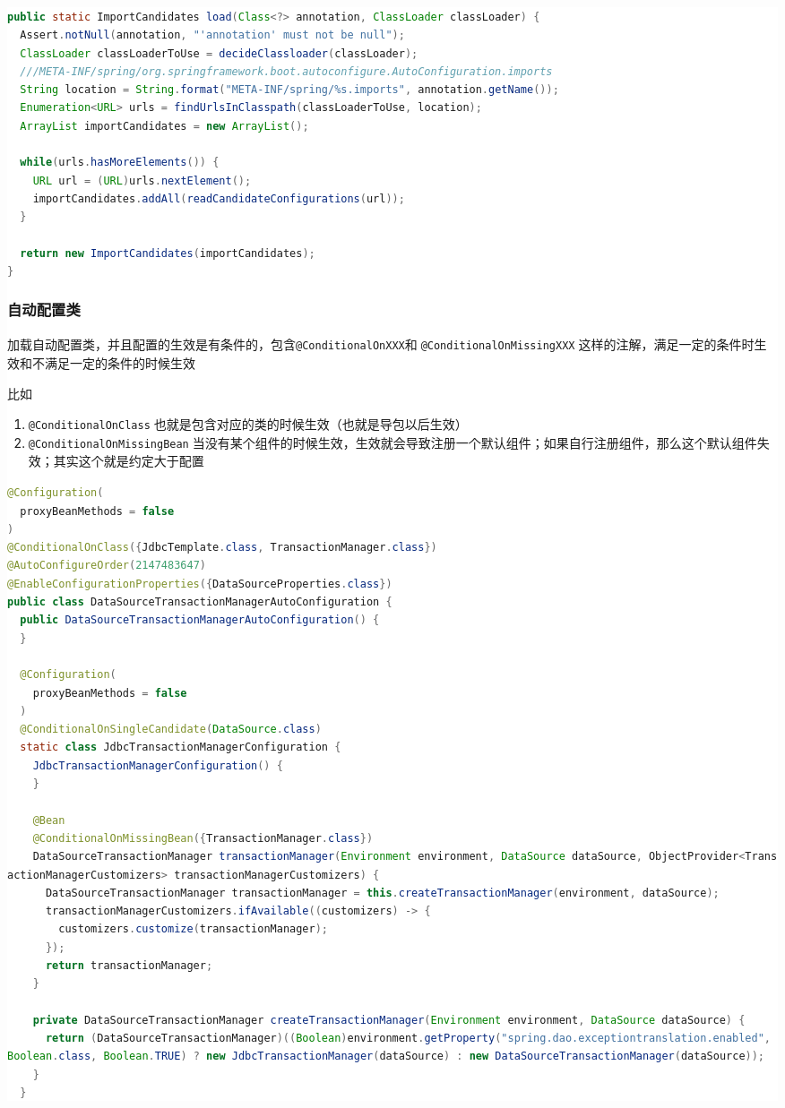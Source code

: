 ```java
public static ImportCandidates load(Class<?> annotation, ClassLoader classLoader) {
  Assert.notNull(annotation, "'annotation' must not be null");
  ClassLoader classLoaderToUse = decideClassloader(classLoader);
  ///META-INF/spring/org.springframework.boot.autoconfigure.AutoConfiguration.imports
  String location = String.format("META-INF/spring/%s.imports", annotation.getName());
  Enumeration<URL> urls = findUrlsInClasspath(classLoaderToUse, location);
  ArrayList importCandidates = new ArrayList();

  while(urls.hasMoreElements()) {
    URL url = (URL)urls.nextElement();
    importCandidates.addAll(readCandidateConfigurations(url));
  }

  return new ImportCandidates(importCandidates);
}
```

### 自动配置类

加载自动配置类，并且配置的生效是有条件的，包含`@ConditionalOnXXX`和 `@ConditionalOnMissingXXX` 这样的注解，满足一定的条件时生效和不满足一定的条件的时候生效

比如 

1. `@ConditionalOnClass` 也就是包含对应的类的时候生效（也就是导包以后生效）
2. `@ConditionalOnMissingBean` 当没有某个组件的时候生效，生效就会导致注册一个默认组件；如果自行注册组件，那么这个默认组件失效；其实这个就是约定大于配置

```java
@Configuration(
  proxyBeanMethods = false
)
@ConditionalOnClass({JdbcTemplate.class, TransactionManager.class})
@AutoConfigureOrder(2147483647)
@EnableConfigurationProperties({DataSourceProperties.class})
public class DataSourceTransactionManagerAutoConfiguration {
  public DataSourceTransactionManagerAutoConfiguration() {
  }

  @Configuration(
    proxyBeanMethods = false
  )
  @ConditionalOnSingleCandidate(DataSource.class)
  static class JdbcTransactionManagerConfiguration {
    JdbcTransactionManagerConfiguration() {
    }

    @Bean
    @ConditionalOnMissingBean({TransactionManager.class})
    DataSourceTransactionManager transactionManager(Environment environment, DataSource dataSource, ObjectProvider<TransactionManagerCustomizers> transactionManagerCustomizers) {
      DataSourceTransactionManager transactionManager = this.createTransactionManager(environment, dataSource);
      transactionManagerCustomizers.ifAvailable((customizers) -> {
        customizers.customize(transactionManager);
      });
      return transactionManager;
    }

    private DataSourceTransactionManager createTransactionManager(Environment environment, DataSource dataSource) {
      return (DataSourceTransactionManager)((Boolean)environment.getProperty("spring.dao.exceptiontranslation.enabled", Boolean.class, Boolean.TRUE) ? new JdbcTransactionManager(dataSource) : new DataSourceTransactionManager(dataSource));
    }
  }
```